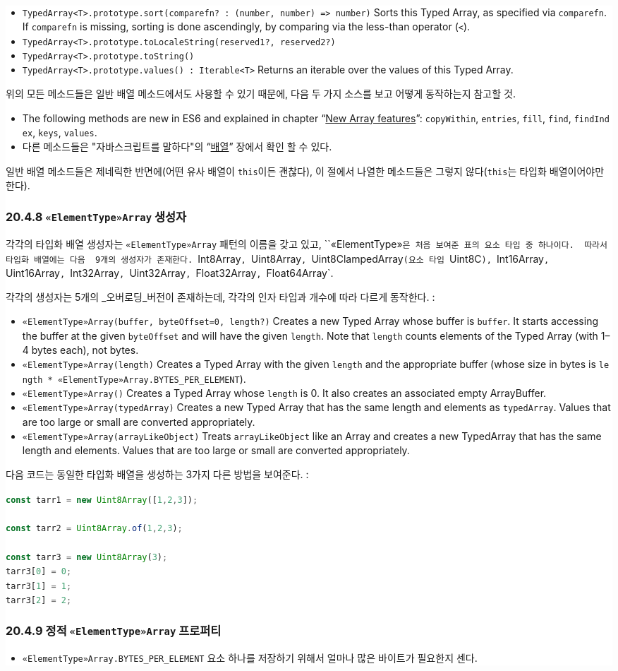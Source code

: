 *   `TypedArray<T>.prototype.sort(comparefn? : (number, number) => number)`
    Sorts this Typed Array, as specified via `comparefn`. If `comparefn` is missing, sorting is done ascendingly, by comparing via the less-than operator (`<`).
*   `TypedArray<T>.prototype.toLocaleString(reserved1?, reserved2?)`
*   `TypedArray<T>.prototype.toString()`
*   `TypedArray<T>.prototype.values() : Iterable<T>`
    Returns an iterable over the values of this Typed Array.

위의 모든 메소드들은 일반 배열 메소드에서도 사용할 수 있기 때문에, 다음 두 가지 소스를 보고 어떻게 동작하는지 참고할 것.

*   The following methods are new in ES6 and explained in chapter “[New Array features](ch_arrays.html#ch_arrays)”: `copyWithin`, `entries`, `fill`, `find`, `findIndex`, `keys`, `values`.
*   다른 메소드들은 "자바스크립트를 말하다"의 “[배열](http://speakingjs.com/es5/ch18.html)” 장에서 확인 할 수 있다. 

일반 배열 메소드들은 제네릭한 반면에(어떤 유사 배열이 `this`이든 괜찮다), 이 절에서 나열한 메소드들은 그렇지 않다(`this`는 타입화 배열이어야만 한다). 

### 20.4.8 `«ElementType»Array` 생성자
각각의 타입화 배열 생성자는 `«ElementType»Array` 패턴의 이름을 갖고 있고, ``«ElementType»`은 처음 보여준 표의 요소 타입 중 하나이다. 
따라서 타입화 배열에는 다음  9개의 생성자가 존재한다. `Int8Array`, `Uint8Array`, `Uint8ClampedArray` (요소 타입  `Uint8C`), `Int16Array`, `Uint16Array`, `Int32Array`, `Uint32Array`, `Float32Array`, `Float64Array`.

각각의 생성자는 5개의 _오버로딩_버전이 존재하는데, 각각의 인자 타입과 개수에 따라 다르게 동작한다. :

*   `«ElementType»Array(buffer, byteOffset=0, length?)`
    Creates a new Typed Array whose buffer is `buffer`. It starts accessing the buffer at the given `byteOffset` and will have the given `length`. Note that `length` counts elements of the Typed Array (with 1–4 bytes each), not bytes.
*   `«ElementType»Array(length)`
    Creates a Typed Array with the given `length` and the appropriate buffer (whose size in bytes is `length * «ElementType»Array.BYTES_PER_ELEMENT`).
*   `«ElementType»Array()`
    Creates a Typed Array whose `length` is 0\. It also creates an associated empty ArrayBuffer.
*   `«ElementType»Array(typedArray)`
    Creates a new Typed Array that has the same length and elements as `typedArray`. Values that are too large or small are converted appropriately.
*   `«ElementType»Array(arrayLikeObject)`
    Treats `arrayLikeObject` like an Array and creates a new TypedArray that has the same length and elements. Values that are too large or small are converted appropriately.

다음 코드는 동일한 타입화 배열을 생성하는 3가지 다른 방법을 보여준다. :

```javascript
const tarr1 = new Uint8Array([1,2,3]);

const tarr2 = Uint8Array.of(1,2,3);

const tarr3 = new Uint8Array(3);
tarr3[0] = 0;
tarr3[1] = 1;
tarr3[2] = 2;
```

### 20.4.9 정적 `«ElementType»Array` 프로퍼티

*   `«ElementType»Array.BYTES_PER_ELEMENT`
    요소 하나를 저장하기 위해서 얼마나 많은 바이트가 필요한지 센다. 
